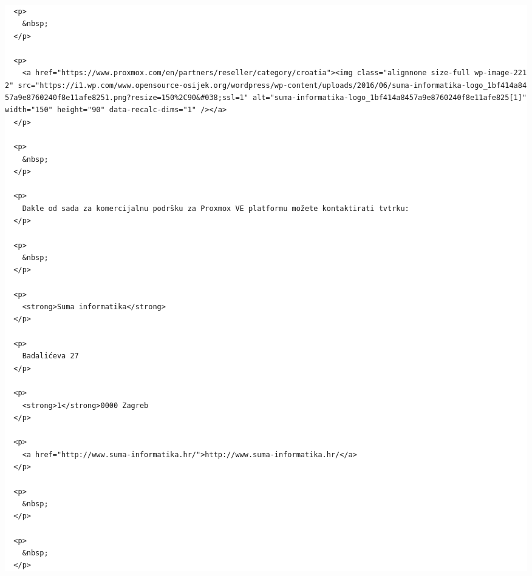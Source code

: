       <p>
        &nbsp;
      </p>
      
      <p>
        <a href="https://www.proxmox.com/en/partners/reseller/category/croatia"><img class="alignnone size-full wp-image-2212" src="https://i1.wp.com/www.opensource-osijek.org/wordpress/wp-content/uploads/2016/06/suma-informatika-logo_1bf414a8457a9e8760240f8e11afe8251.png?resize=150%2C90&#038;ssl=1" alt="suma-informatika-logo_1bf414a8457a9e8760240f8e11afe825[1]" width="150" height="90" data-recalc-dims="1" /></a>
      </p>
      
      <p>
        &nbsp;
      </p>
      
      <p>
        Dakle od sada za komercijalnu podršku za Proxmox VE platformu možete kontaktirati tvtrku:
      </p>
      
      <p>
        &nbsp;
      </p>
      
      <p>
        <strong>Suma informatika</strong>
      </p>
      
      <p>
        Badalićeva 27
      </p>
      
      <p>
        <strong>1</strong>0000 Zagreb
      </p>
      
      <p>
        <a href="http://www.suma-informatika.hr/">http://www.suma-informatika.hr/</a>
      </p>
      
      <p>
        &nbsp;
      </p>
      
      <p>
        &nbsp;
      </p>

 [1]: https://www.veeam.com/vmware-esx-backup.html
 [2]: https://www.opensource-osijek.org/dokuwiki/wiki:knjige:uvod_u_linux#rad_s_tracnim_uredajima
 [3]: https://pve.proxmox.com/wiki/Proxmox_Cluster_file_system_(pmxcfs)
 [4]: https://www.opensource-osijek.org/dokuwiki/wiki:knjige:uvod_u_linux#procesi
 [5]: https://www.opensource-osijek.org/dokuwiki/wiki:knjige:uvod_u_linux#kako_to_radi_sistemski_dio
 [6]: http://www.linux-kvm.org/page/Main_Page
 [7]: https://en.wikipedia.org/wiki/OpenVZ
 [8]: https://en.wikipedia.org/wiki/LXC
 [9]: http://pve.proxmox.com/wiki/Proxmox_Cluster_file_system_%28pmxcfs%29
 [10]: http://corosync.github.io/corosync/
 [11]: https://wiki.debian.org/BridgeNetworkConnections
 [12]: https://en.wikipedia.org/wiki/Link_aggregation
 [13]: http://openvswitch.org/
 [14]: http://pve.proxmox.com/pve2-api-doc/
 [15]: http://www.spice-space.org/download.html
